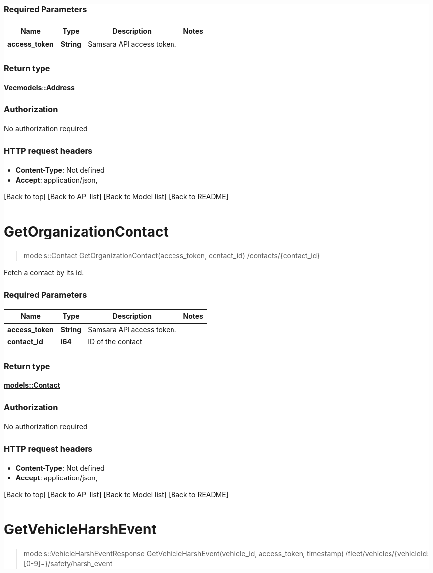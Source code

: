 ### Required Parameters

Name | Type | Description  | Notes
------------- | ------------- | ------------- | -------------
  **access_token** | **String**| Samsara API access token. | 

### Return type

[**Vec<models::Address>**](Address.md)

### Authorization

No authorization required

### HTTP request headers

 - **Content-Type**: Not defined
 - **Accept**: application/json, 

[[Back to top]](#) [[Back to API list]](../README.md#documentation-for-api-endpoints) [[Back to Model list]](../README.md#documentation-for-models) [[Back to README]](../README.md)

# **GetOrganizationContact**
> models::Contact GetOrganizationContact(access_token, contact_id)
/contacts/{contact_id}

Fetch a contact by its id.

### Required Parameters

Name | Type | Description  | Notes
------------- | ------------- | ------------- | -------------
  **access_token** | **String**| Samsara API access token. | 
  **contact_id** | **i64**| ID of the contact | 

### Return type

[**models::Contact**](Contact.md)

### Authorization

No authorization required

### HTTP request headers

 - **Content-Type**: Not defined
 - **Accept**: application/json, 

[[Back to top]](#) [[Back to API list]](../README.md#documentation-for-api-endpoints) [[Back to Model list]](../README.md#documentation-for-models) [[Back to README]](../README.md)

# **GetVehicleHarshEvent**
> models::VehicleHarshEventResponse GetVehicleHarshEvent(vehicle_id, access_token, timestamp)
/fleet/vehicles/{vehicleId:[0-9]+}/safety/harsh_event
